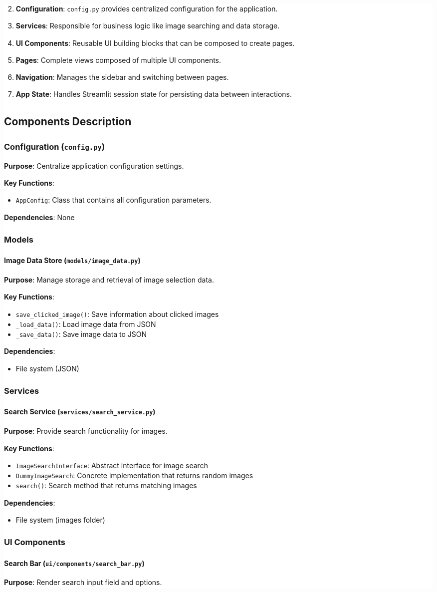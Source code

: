 2. **Configuration**: `config.py` provides centralized configuration for the application.

3. **Services**: Responsible for business logic like image searching and data storage.

4. **UI Components**: Reusable UI building blocks that can be composed to create pages.

5. **Pages**: Complete views composed of multiple UI components.

6. **Navigation**: Manages the sidebar and switching between pages.

7. **App State**: Handles Streamlit session state for persisting data between interactions.

## Components Description

### Configuration (`config.py`)

**Purpose**: Centralize application configuration settings.

**Key Functions**:
- `AppConfig`: Class that contains all configuration parameters.

**Dependencies**: None

### Models

#### Image Data Store (`models/image_data.py`)

**Purpose**: Manage storage and retrieval of image selection data.

**Key Functions**:
- `save_clicked_image()`: Save information about clicked images
- `_load_data()`: Load image data from JSON
- `_save_data()`: Save image data to JSON

**Dependencies**: 
- File system (JSON)

### Services

#### Search Service (`services/search_service.py`)

**Purpose**: Provide search functionality for images.

**Key Functions**:
- `ImageSearchInterface`: Abstract interface for image search
- `DummyImageSearch`: Concrete implementation that returns random images
- `search()`: Search method that returns matching images

**Dependencies**:
- File system (images folder)

### UI Components

#### Search Bar (`ui/components/search_bar.py`)

**Purpose**: Render search input field and options.

